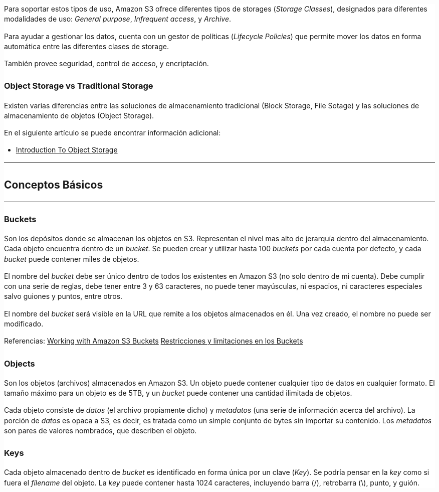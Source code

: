 Para soportar estos tipos de uso, Amazon S3 ofrece diferentes tipos de storages (*Storage Classes*), designados para diferentes modalidades de uso: *General purpose*, *Infrequent access*, y *Archive*.

Para ayudar a gestionar los datos, cuenta con un gestor de políticas (*Lifecycle Policies*) que permite mover los datos en forma automática entre las diferentes clases de storage.

También provee seguridad, control de acceso, y encriptación.

### Object Storage vs Traditional Storage

Existen varias diferencias entre las soluciones de almacenamiento tradicional (Block Storage, File Sotage) y las soluciones de almacenamiento de objetos (Object Storage).

En el siguiente artículo se puede encontrar información adicional:

   * [Introduction To Object Storage](https://blog.rackspace.com/introduction-to-object-storage)

---
## Conceptos Básicos ##
---

### Buckets
Son los depósitos donde se almacenan los objetos en S3. Representan el nivel mas alto de jerarquía dentro del almacenamiento. Cada objeto encuentra dentro de un *bucket*.
Se pueden crear y utilizar hasta 100 *buckets* por cada cuenta por defecto, y cada *bucket* puede contener miles de objetos.

El nombre del *bucket* debe ser único dentro de todos los existentes en Amazon S3 (no solo dentro de mi cuenta). Debe cumplir con una serie de reglas, debe tener entre 3 y 63 caracteres, no puede tener mayúsculas, ni espacios, ni caracteres especiales salvo guiones y puntos, entre otros.  

El nombre del *bucket* será visible en la URL que remite a los objetos almacenados en él. Una vez creado, el nombre no puede ser modificado.

Referencias:
    [Working with Amazon S3 Buckets](http://docs.aws.amazon.com/es_es/AmazonS3/latest/dev/UsingBucket.html)
    [Restricciones y limitaciones en los Buckets](http://docs.aws.amazon.com/es_es/AmazonS3/latest/dev/BucketRestrictions.html)


### Objects
Son los objetos (archivos) almacenados en Amazon S3.
Un objeto puede contener cualquier tipo de datos en cualquier formato.
El tamaño máximo para un objeto es de 5TB, y un *bucket* puede contener una cantidad ilimitada de objetos.

Cada objeto consiste de *datos* (el archivo propiamente dicho) y *metadatos* (una serie de información acerca del archivo). La porción de *datos* es opaca a S3, es decir, es tratada como un simple conjunto de bytes sin importar su contenido. Los *metadatos* son pares de valores nombrados, que describen el objeto.

### Keys
Cada objeto almacenado dentro de *bucket* es identificado en forma única por un clave (*Key*). Se podría pensar en la *key* como si fuera el *filename* del objeto.
La *key* puede contener hasta 1024 caracteres, incluyendo barra (/), retrobarra (\\), punto, y guión.

